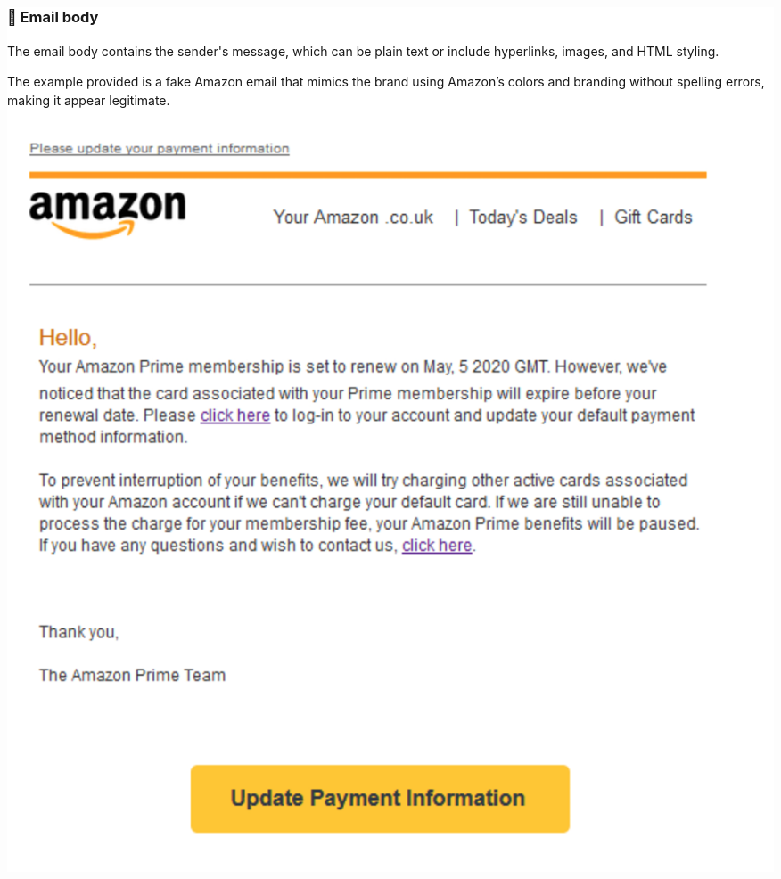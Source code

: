 ### 📌 Email body

The email body contains the sender's message, which can be plain text or include hyperlinks, images, and HTML styling.

The example provided is a fake Amazon email that mimics the brand using Amazon’s colors and branding without spelling errors, making it appear legitimate.

![alt text](image-3.png)
